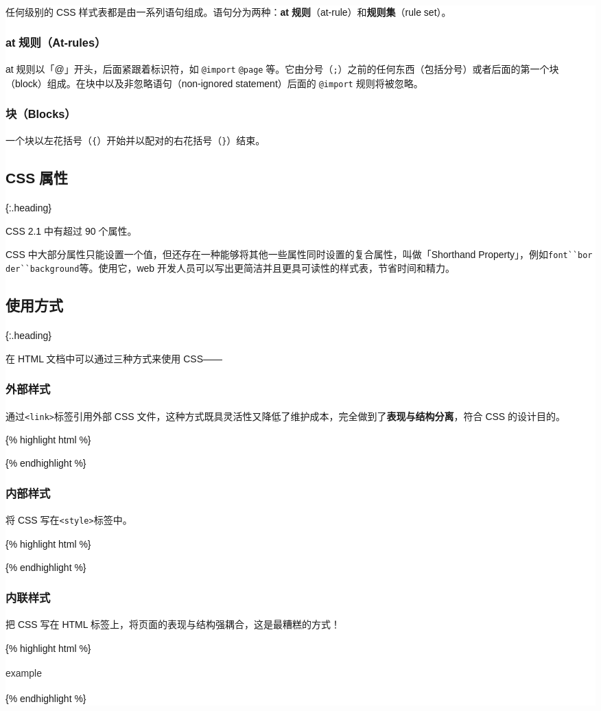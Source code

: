 任何级别的 CSS 样式表都是由一系列语句组成。语句分为两种：**at 规则**（at-rule）和**规则集**（rule set）。

### at 规则（At-rules）

at 规则以「@」开头，后面紧跟着标识符，如 `@import` `@page` 等。它由分号（`;`）之前的任何东西（包括分号）或者后面的第一个块（block）组成。在块中以及非忽略语句（non-ignored statement）后面的 `@import` 规则将被忽略。

### 块（Blocks）

一个块以左花括号（`{`）开始并以配对的右花括号（`}`）结束。

## CSS 属性
{:.heading}

CSS 2.1 中有超过 90 个属性。

CSS 中大部分属性只能设置一个值，但还存在一种能够将其他一些属性同时设置的复合属性，叫做「Shorthand Property」，例如`font``border``background`等。使用它，web 开发人员可以写出更简洁并且更具可读性的样式表，节省时间和精力。

## 使用方式
{:.heading}

在 HTML 文档中可以通过三种方式来使用 CSS——

### 外部样式

通过`<link>`标签引用外部 CSS 文件，这种方式既具灵活性又降低了维护成本，完全做到了**表现与结构分离**，符合 CSS 的设计目的。

{% highlight html %}
<link rel="stylesheet" href="example.css">
{% endhighlight %}

### 内部样式

将 CSS 写在`<style>`标签中。

{% highlight html %}
<style>
  body {
    font-family: "Microsoft Yahei", sans-serif;
    font-size: 1em;
    background: #FFF none no-repeat 0 0;
  }
</style>
{% endhighlight %}

### 内联样式

把 CSS 写在 HTML 标签上，将页面的表现与结构强耦合，这是最糟糕的方式！

{% highlight html %}
<p style="color: #333; line-height: 1.8;">example</p>
{% endhighlight %}
